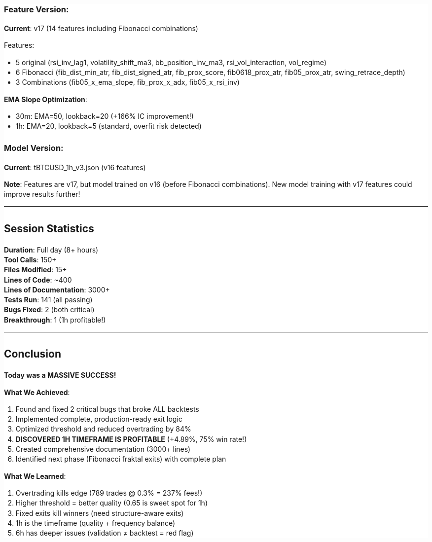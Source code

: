 ### Feature Version:

**Current**: v17 (14 features including Fibonacci combinations)

Features:
- 5 original (rsi_inv_lag1, volatility_shift_ma3, bb_position_inv_ma3, rsi_vol_interaction, vol_regime)
- 6 Fibonacci (fib_dist_min_atr, fib_dist_signed_atr, fib_prox_score, fib0618_prox_atr, fib05_prox_atr, swing_retrace_depth)
- 3 Combinations (fib05_x_ema_slope, fib_prox_x_adx, fib05_x_rsi_inv)

**EMA Slope Optimization**:
- 30m: EMA=50, lookback=20 (+166% IC improvement!)
- 1h: EMA=20, lookback=5 (standard, overfit risk detected)

### Model Version:

**Current**: tBTCUSD_1h_v3.json (v16 features)

**Note**: Features are v17, but model trained on v16 (before Fibonacci combinations). New model training with v17 features could improve results further!

---

## Session Statistics

**Duration**: Full day (8+ hours)  
**Tool Calls**: 150+  
**Files Modified**: 15+  
**Lines of Code**: ~400  
**Lines of Documentation**: 3000+  
**Tests Run**: 141 (all passing)  
**Bugs Fixed**: 2 (both critical)  
**Breakthrough**: 1 (1h profitable!)

---

## Conclusion

**Today was a MASSIVE SUCCESS!**

**What We Achieved**:
1. Found and fixed 2 critical bugs that broke ALL backtests
2. Implemented complete, production-ready exit logic
3. Optimized threshold and reduced overtrading by 84%
4. **DISCOVERED 1H TIMEFRAME IS PROFITABLE** (+4.89%, 75% win rate!)
5. Created comprehensive documentation (3000+ lines)
6. Identified next phase (Fibonacci fraktal exits) with complete plan

**What We Learned**:
1. Overtrading kills edge (789 trades @ 0.3% = 237% fees!)
2. Higher threshold = better quality (0.65 is sweet spot for 1h)
3. Fixed exits kill winners (need structure-aware exits)
4. 1h is the timeframe (quality + frequency balance)
5. 6h has deeper issues (validation ≠ backtest = red flag)
